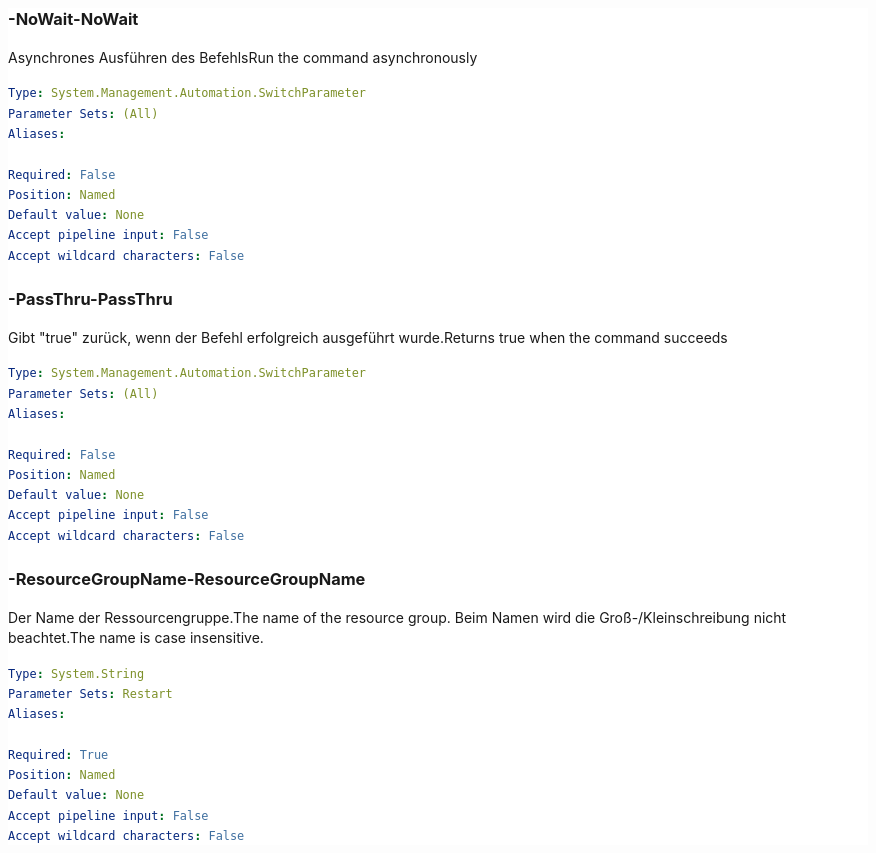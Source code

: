 ### <span data-ttu-id="e1c45-123">-NoWait</span><span class="sxs-lookup"><span data-stu-id="e1c45-123">-NoWait</span></span>
<span data-ttu-id="e1c45-124">Asynchrones Ausführen des Befehls</span><span class="sxs-lookup"><span data-stu-id="e1c45-124">Run the command asynchronously</span></span>

```yaml
Type: System.Management.Automation.SwitchParameter
Parameter Sets: (All)
Aliases:

Required: False
Position: Named
Default value: None
Accept pipeline input: False
Accept wildcard characters: False
```

### <span data-ttu-id="e1c45-125">-PassThru</span><span class="sxs-lookup"><span data-stu-id="e1c45-125">-PassThru</span></span>
<span data-ttu-id="e1c45-126">Gibt "true" zurück, wenn der Befehl erfolgreich ausgeführt wurde.</span><span class="sxs-lookup"><span data-stu-id="e1c45-126">Returns true when the command succeeds</span></span>

```yaml
Type: System.Management.Automation.SwitchParameter
Parameter Sets: (All)
Aliases:

Required: False
Position: Named
Default value: None
Accept pipeline input: False
Accept wildcard characters: False
```

### <span data-ttu-id="e1c45-127">-ResourceGroupName</span><span class="sxs-lookup"><span data-stu-id="e1c45-127">-ResourceGroupName</span></span>
<span data-ttu-id="e1c45-128">Der Name der Ressourcengruppe.</span><span class="sxs-lookup"><span data-stu-id="e1c45-128">The name of the resource group.</span></span>
<span data-ttu-id="e1c45-129">Beim Namen wird die Groß-/Kleinschreibung nicht beachtet.</span><span class="sxs-lookup"><span data-stu-id="e1c45-129">The name is case insensitive.</span></span>

```yaml
Type: System.String
Parameter Sets: Restart
Aliases:

Required: True
Position: Named
Default value: None
Accept pipeline input: False
Accept wildcard characters: False
```
